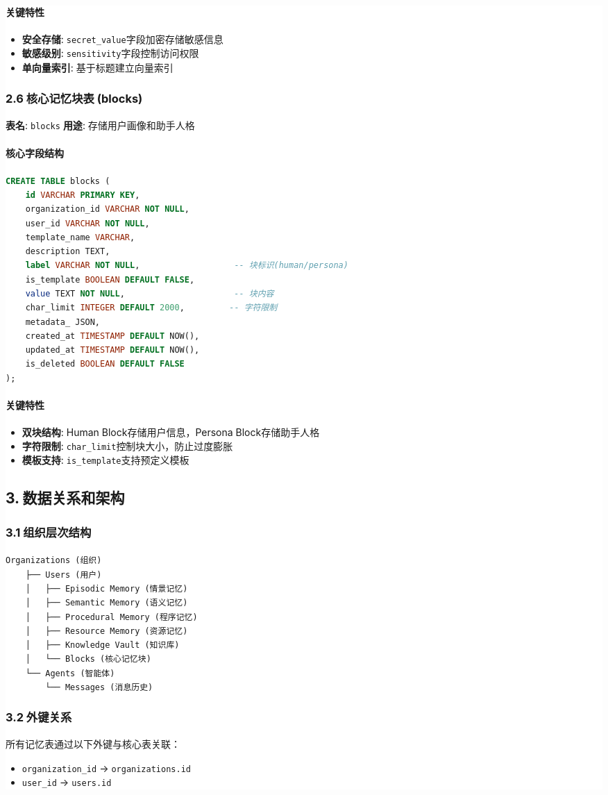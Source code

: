 #### 关键特性
- **安全存储**: `secret_value`字段加密存储敏感信息
- **敏感级别**: `sensitivity`字段控制访问权限
- **单向量索引**: 基于标题建立向量索引

### 2.6 核心记忆块表 (blocks)

**表名**: `blocks`
**用途**: 存储用户画像和助手人格

#### 核心字段结构
```sql
CREATE TABLE blocks (
    id VARCHAR PRIMARY KEY,
    organization_id VARCHAR NOT NULL,
    user_id VARCHAR NOT NULL,
    template_name VARCHAR,
    description TEXT,
    label VARCHAR NOT NULL,                   -- 块标识(human/persona)
    is_template BOOLEAN DEFAULT FALSE,
    value TEXT NOT NULL,                      -- 块内容
    char_limit INTEGER DEFAULT 2000,         -- 字符限制
    metadata_ JSON,
    created_at TIMESTAMP DEFAULT NOW(),
    updated_at TIMESTAMP DEFAULT NOW(),
    is_deleted BOOLEAN DEFAULT FALSE
);
```

#### 关键特性
- **双块结构**: Human Block存储用户信息，Persona Block存储助手人格
- **字符限制**: `char_limit`控制块大小，防止过度膨胀
- **模板支持**: `is_template`支持预定义模板

## 3. 数据关系和架构

### 3.1 组织层次结构
```
Organizations (组织)
    ├── Users (用户)
    │   ├── Episodic Memory (情景记忆)
    │   ├── Semantic Memory (语义记忆)
    │   ├── Procedural Memory (程序记忆)
    │   ├── Resource Memory (资源记忆)
    │   ├── Knowledge Vault (知识库)
    │   └── Blocks (核心记忆块)
    └── Agents (智能体)
        └── Messages (消息历史)
```

### 3.2 外键关系
所有记忆表通过以下外键与核心表关联：
- `organization_id` → `organizations.id`
- `user_id` → `users.id`
